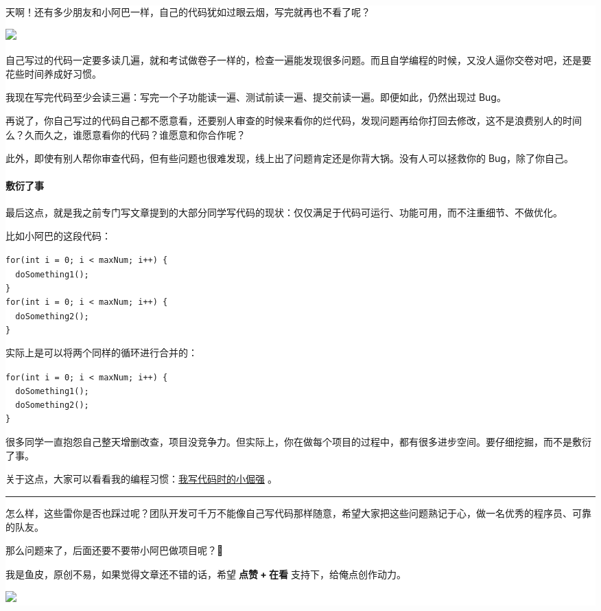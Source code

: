 天啊！还有多少朋友和小阿巴一样，自己的代码犹如过眼云烟，写完就再也不看了呢？

![](https://pic.yupi.icu/5563/202311061010502.png)

自己写过的代码一定要多读几遍，就和考试做卷子一样的，检查一遍能发现很多问题。而且自学编程的时候，又没人逼你交卷对吧，还是要花些时间养成好习惯。

我现在写完代码至少会读三遍：写完一个子功能读一遍、测试前读一遍、提交前读一遍。即便如此，仍然出现过 Bug。

再说了，你自己写过的代码自己都不愿意看，还要别人审查的时候来看你的烂代码，发现问题再给你打回去修改，这不是浪费别人的时间么？久而久之，谁愿意看你的代码？谁愿意和你合作呢？

此外，即使有别人帮你审查代码，但有些问题也很难发现，线上出了问题肯定还是你背大锅。没有人可以拯救你的 Bug，除了你自己。

#### 敷衍了事

最后这点，就是我之前专门写文章提到的大部分同学写代码的现状：仅仅满足于代码可运行、功能可用，而不注重细节、不做优化。

比如小阿巴的这段代码：

```
for(int i = 0; i < maxNum; i++) {
  doSomething1();
}
for(int i = 0; i < maxNum; i++) {
  doSomething2();
}
```

实际上是可以将两个同样的循环进行合并的：

```
for(int i = 0; i < maxNum; i++) {
  doSomething1();
  doSomething2();
}
```

很多同学一直抱怨自己整天增删改查，项目没竞争力。但实际上，你在做每个项目的过程中，都有很多进步空间。要仔细挖掘，而不是敷衍了事。

关于这点，大家可以看看我的编程习惯：[我写代码时的小倔强](https://mp.weixin.qq.com/s?__biz=MzI1NDczNTAwMA==&mid=2247497781&idx=1&sn=9c5ec35cda90ca080ba1dbfa78429275&scene=21#wechat_redirect) 。



------


怎么样，这些雷你是否也踩过呢？团队开发可千万不能像自己写代码那样随意，希望大家把这些问题熟记于心，做一名优秀的程序员、可靠的队友。

那么问题来了，后面还要不要带小阿巴做项目呢？🐶

我是鱼皮，原创不易，如果觉得文章还不错的话，希望 **点赞 + 在看** 支持下，给俺点创作动力。

![](https://pic.yupi.icu/5563/202311061010518.png)